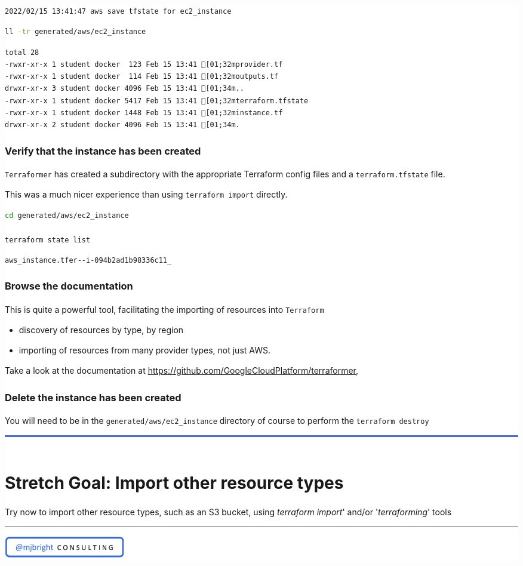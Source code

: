    2022/02/15 13:41:47 aws save tfstate for ec2_instance



```bash
ll -tr generated/aws/ec2_instance
```

    total 28
    -rwxr-xr-x 1 student docker  123 Feb 15 13:41 [01;32mprovider.tf
    -rwxr-xr-x 1 student docker  114 Feb 15 13:41 [01;32moutputs.tf
    drwxr-xr-x 3 student docker 4096 Feb 15 13:41 [01;34m..
    -rwxr-xr-x 1 student docker 5417 Feb 15 13:41 [01;32mterraform.tfstate
    -rwxr-xr-x 1 student docker 1448 Feb 15 13:41 [01;32minstance.tf
    drwxr-xr-x 2 student docker 4096 Feb 15 13:41 [01;34m.


### Verify that the instance has been created

```Terraformer``` has created a subdirectory with the appropriate Terraform config files and a ```terraform.tfstate``` file.

This was a much nicer experience than using ```terraform import``` directly.


```bash
cd generated/aws/ec2_instance

terraform state list
```

    aws_instance.tfer--i-094b2ad1b98336c11_


### Browse the documentation

This is quite a powerful tool, facilitating the importing of resources into ```Terraform```

- discovery of resources by type, by region

- importing of resources from many provider types, not just AWS.

Take a look at the documentation at https://github.com/GoogleCloudPlatform/terraformer, 

### Delete the instance has been created

You will need to be in the ```generated/aws/ec2_instance``` directory of course to perform the ```terraform destroy```




<img align="left" src="../images/ThinBlueBar.png" /><br/>

# **Stretch Goal**: Import other resource types


Try now to import other resource types, such as an S3 bucket, using *terraform import*' and/or '*terraforming*' tools

<hr/>
 <img src="../../../static/images/LOGO_v2_CROPPED.jpg" width="200" />
